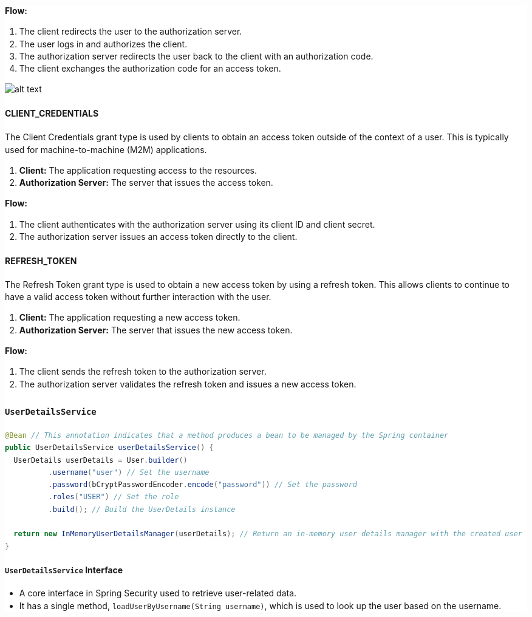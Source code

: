 **Flow:**

1. The client redirects the user to the authorization server.
2. The user logs in and authorizes the client.
3. The authorization server redirects the user back to the client with an authorization code.
4. The client exchanges the authorization code for an access token.

![alt text](image-2.png)

#### CLIENT_CREDENTIALS
The Client Credentials grant type is used by clients to obtain an access token outside of the context of a user. This is typically used for machine-to-machine (M2M) applications.

1. **Client:** The application requesting access to the resources.
2. **Authorization Server:** The server that issues the access token.

**Flow:**

1. The client authenticates with the authorization server using its client ID and client secret.
2. The authorization server issues an access token directly to the client.

#### REFRESH_TOKEN
The Refresh Token grant type is used to obtain a new access token by using a refresh token. This allows clients to continue to have a valid access token without further interaction with the user.

1. **Client:** The application requesting a new access token.
2. **Authorization Server:** The server that issues the new access token.

**Flow:**

1. The client sends the refresh token to the authorization server.
2. The authorization server validates the refresh token and issues a new access token.

### `UserDetailsService`

```java
@Bean // This annotation indicates that a method produces a bean to be managed by the Spring container
public UserDetailsService userDetailsService() {
  UserDetails userDetails = User.builder()
          .username("user") // Set the username
          .password(bCryptPasswordEncoder.encode("password")) // Set the password
          .roles("USER") // Set the role
          .build(); // Build the UserDetails instance

  return new InMemoryUserDetailsManager(userDetails); // Return an in-memory user details manager with the created user
}
```

#### `UserDetailsService` Interface

- A core interface in Spring Security used to retrieve user-related data.
- It has a single method, `loadUserByUsername(String username)`, which is used to look up the user based on the username.
